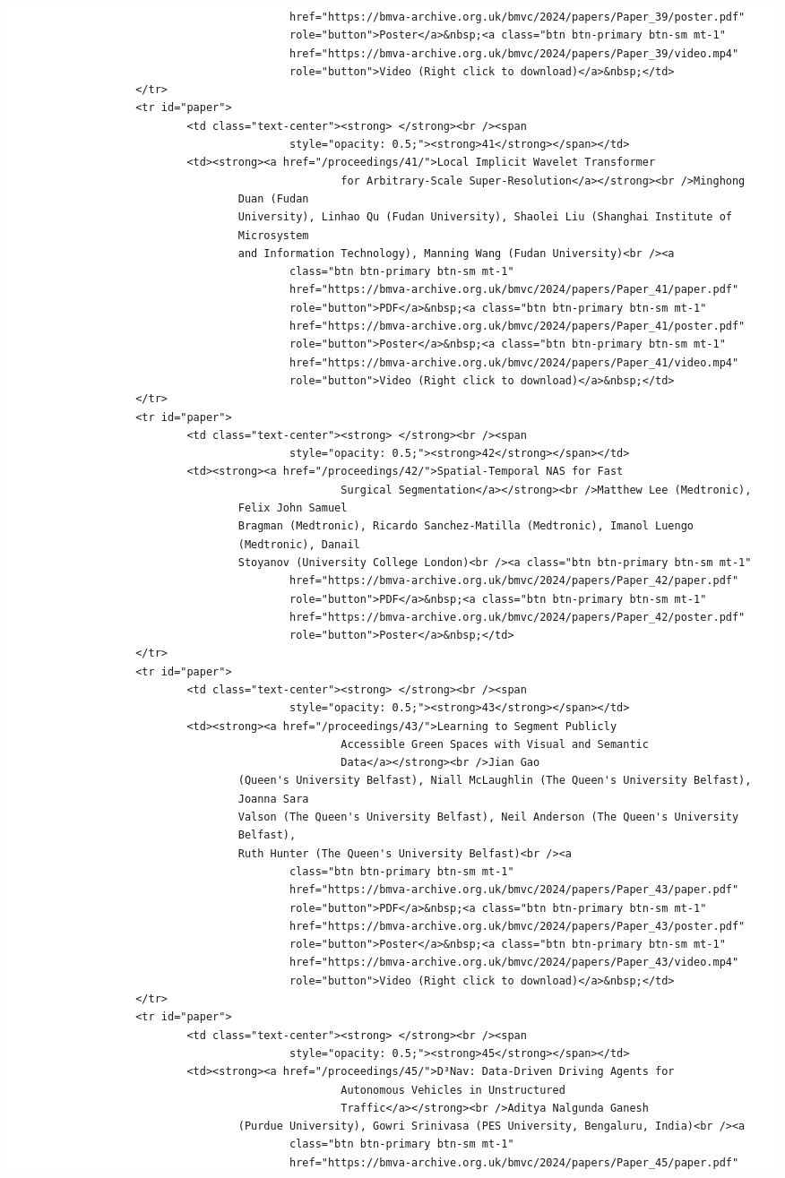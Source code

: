                                                 href="https://bmva-archive.org.uk/bmvc/2024/papers/Paper_39/poster.pdf"
                                                role="button">Poster</a>&nbsp;<a class="btn btn-primary btn-sm mt-1"
                                                href="https://bmva-archive.org.uk/bmvc/2024/papers/Paper_39/video.mp4"
                                                role="button">Video (Right click to download)</a>&nbsp;</td>
                        </tr>
                        <tr id="paper">
                                <td class="text-center"><strong> </strong><br /><span
                                                style="opacity: 0.5;"><strong>41</strong></span></td>
                                <td><strong><a href="/proceedings/41/">Local Implicit Wavelet Transformer
                                                        for Arbitrary-Scale Super-Resolution</a></strong><br />Minghong
                                        Duan (Fudan
                                        University), Linhao Qu (Fudan University), Shaolei Liu (Shanghai Institute of
                                        Microsystem
                                        and Information Technology), Manning Wang (Fudan University)<br /><a
                                                class="btn btn-primary btn-sm mt-1"
                                                href="https://bmva-archive.org.uk/bmvc/2024/papers/Paper_41/paper.pdf"
                                                role="button">PDF</a>&nbsp;<a class="btn btn-primary btn-sm mt-1"
                                                href="https://bmva-archive.org.uk/bmvc/2024/papers/Paper_41/poster.pdf"
                                                role="button">Poster</a>&nbsp;<a class="btn btn-primary btn-sm mt-1"
                                                href="https://bmva-archive.org.uk/bmvc/2024/papers/Paper_41/video.mp4"
                                                role="button">Video (Right click to download)</a>&nbsp;</td>
                        </tr>
                        <tr id="paper">
                                <td class="text-center"><strong> </strong><br /><span
                                                style="opacity: 0.5;"><strong>42</strong></span></td>
                                <td><strong><a href="/proceedings/42/">Spatial-Temporal NAS for Fast
                                                        Surgical Segmentation</a></strong><br />Matthew Lee (Medtronic),
                                        Felix John Samuel
                                        Bragman (Medtronic), Ricardo Sanchez-Matilla (Medtronic), Imanol Luengo
                                        (Medtronic), Danail
                                        Stoyanov (University College London)<br /><a class="btn btn-primary btn-sm mt-1"
                                                href="https://bmva-archive.org.uk/bmvc/2024/papers/Paper_42/paper.pdf"
                                                role="button">PDF</a>&nbsp;<a class="btn btn-primary btn-sm mt-1"
                                                href="https://bmva-archive.org.uk/bmvc/2024/papers/Paper_42/poster.pdf"
                                                role="button">Poster</a>&nbsp;</td>
                        </tr>
                        <tr id="paper">
                                <td class="text-center"><strong> </strong><br /><span
                                                style="opacity: 0.5;"><strong>43</strong></span></td>
                                <td><strong><a href="/proceedings/43/">Learning to Segment Publicly
                                                        Accessible Green Spaces with Visual and Semantic
                                                        Data</a></strong><br />Jian Gao
                                        (Queen's University Belfast), Niall McLaughlin (The Queen's University Belfast),
                                        Joanna Sara
                                        Valson (The Queen's University Belfast), Neil Anderson (The Queen's University
                                        Belfast),
                                        Ruth Hunter (The Queen's University Belfast)<br /><a
                                                class="btn btn-primary btn-sm mt-1"
                                                href="https://bmva-archive.org.uk/bmvc/2024/papers/Paper_43/paper.pdf"
                                                role="button">PDF</a>&nbsp;<a class="btn btn-primary btn-sm mt-1"
                                                href="https://bmva-archive.org.uk/bmvc/2024/papers/Paper_43/poster.pdf"
                                                role="button">Poster</a>&nbsp;<a class="btn btn-primary btn-sm mt-1"
                                                href="https://bmva-archive.org.uk/bmvc/2024/papers/Paper_43/video.mp4"
                                                role="button">Video (Right click to download)</a>&nbsp;</td>
                        </tr>
                        <tr id="paper">
                                <td class="text-center"><strong> </strong><br /><span
                                                style="opacity: 0.5;"><strong>45</strong></span></td>
                                <td><strong><a href="/proceedings/45/">D³Nav: Data-Driven Driving Agents for
                                                        Autonomous Vehicles in Unstructured
                                                        Traffic</a></strong><br />Aditya Nalgunda Ganesh
                                        (Purdue University), Gowri Srinivasa (PES University, Bengaluru, India)<br /><a
                                                class="btn btn-primary btn-sm mt-1"
                                                href="https://bmva-archive.org.uk/bmvc/2024/papers/Paper_45/paper.pdf"